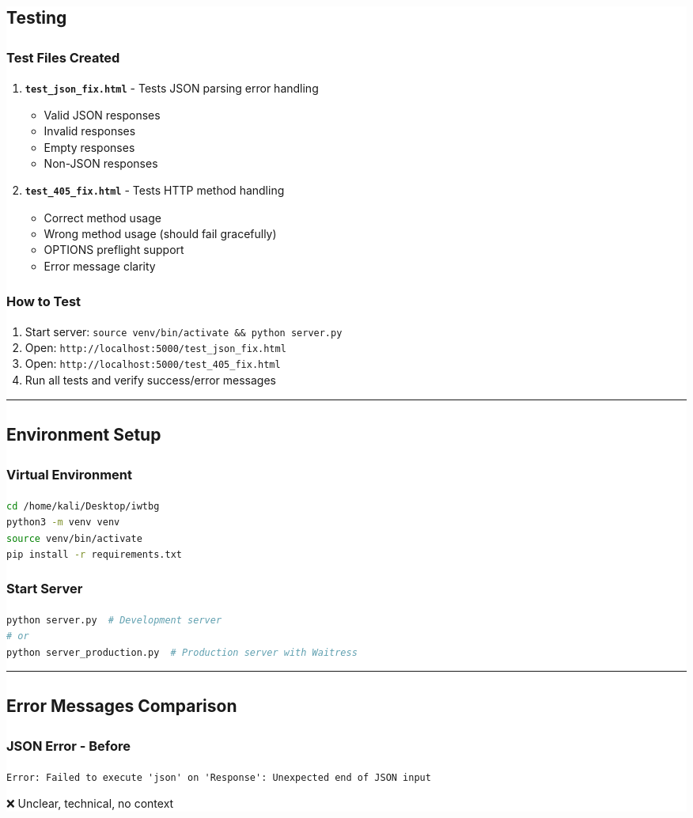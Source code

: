 
## Testing

### Test Files Created
1. **`test_json_fix.html`** - Tests JSON parsing error handling
   - Valid JSON responses
   - Invalid responses
   - Empty responses
   - Non-JSON responses

2. **`test_405_fix.html`** - Tests HTTP method handling
   - Correct method usage
   - Wrong method usage (should fail gracefully)
   - OPTIONS preflight support
   - Error message clarity

### How to Test
1. Start server: `source venv/bin/activate && python server.py`
2. Open: `http://localhost:5000/test_json_fix.html`
3. Open: `http://localhost:5000/test_405_fix.html`
4. Run all tests and verify success/error messages

---

## Environment Setup

### Virtual Environment
```bash
cd /home/kali/Desktop/iwtbg
python3 -m venv venv
source venv/bin/activate
pip install -r requirements.txt
```

### Start Server
```bash
python server.py  # Development server
# or
python server_production.py  # Production server with Waitress
```

---

## Error Messages Comparison

### JSON Error - Before
```
Error: Failed to execute 'json' on 'Response': Unexpected end of JSON input
```
❌ Unclear, technical, no context
